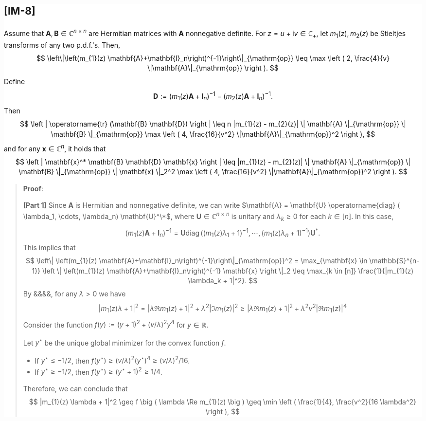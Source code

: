 ## [IM-8]

Assume that $\mathbf{A}, \mathbf{B} \in \mathbb{C}^{n \times n}$ are Hermitian matrices with $\mathbf{A}$ nonnegative definite. For $z = u + \mathrm{i} v \in \mathbb{C}_+$, let $m_1(z), m_2(z)$ be Stieltjes transforms of any two p.d.f.'s. Then,
$$
\left\|\left(m_{1}(z) \mathbf{A}+\mathbf{I}_n\right)^{-1}\right\|_{\mathrm{op}} \leq \max \left ( 2, \frac{4}{v} \|\mathbf{A}\|_{\mathrm{op}} \right ).
$$
Define
$$
\mathbf{D} := \left ( m_{1}(z) \mathbf{A}+\mathbf{I}_n \right)^{-1} - \left ( m_{2}(z) \mathbf{A}+\mathbf{I}_n \right)^{-1}.
$$
Then
$$
\left | \operatorname{tr} (\mathbf{B} \mathbf{D}) \right | 
\leq n |m_{1}(z) - m_{2}(z)| \| \mathbf{A} \|_{\mathrm{op}} \| \mathbf{B} \|_{\mathrm{op}} \max \left ( 4, \frac{16}{v^2} \|\mathbf{A}\|_{\mathrm{op}}^2 \right ),
$$
and for any $\mathbf{x} \in \mathbb{C}^n$, it holds that
$$
\left | \mathbf{x}^* \mathbf{B} \mathbf{D} \mathbf{x} \right |
\leq |m_{1}(z) - m_{2}(z)| \| \mathbf{A} \|_{\mathrm{op}} \| \mathbf{B} \|_{\mathrm{op}} \| \mathbf{x} \|_2^2 \max \left ( 4, \frac{16}{v^2} \|\mathbf{A}\|_{\mathrm{op}}^2 \right ).
$$

> **Proof**:
>
> **[Part 1]** Since $\mathbf{A}$ is Hermitian and nonnegative definite, we can write $\mathbf{A} = \mathbf{U} \operatorname{diag} ( \lambda_1, \cdots, \lambda_n) \mathbf{U}^\*$, where $\mathbf{U} \in \mathbb{C}^{n \times n}$ is unitary and $\lambda_k \geq 0$ for each $k \in [n]$. In this case,
> $$
> \left(m_{1}(z) \mathbf{A}+\mathbf{I}_n\right)^{-1} = \mathbf{U} \operatorname{diag} \left( (m_{1}(z) \lambda_1 + 1)^{-1}, \cdots, ( m_{1}(z)\lambda_n + 1)^{-1} \right) \mathbf{U}^*.
> $$
> This implies that
> $$
> \left\| \left(m_{1}(z) \mathbf{A}+\mathbf{I}_n\right)^{-1}\right\|_{\mathrm{op}}^2 
> = \max_{\mathbf{x} \in \mathbb{S}^{n-1}} \left \| \left(m_{1}(z) \mathbf{A}+\mathbf{I}_n\right)^{-1} \mathbf{x} \right \|_2
> \leq \max_{k \in [n]} \frac{1}{|m_{1}(z) \lambda_k + 1|^2}.
> $$
> By &&&&, for any $\lambda > 0$ we have
> $$
> |m_{1}(z) \lambda + 1|^2 
> = \left | \lambda \Re m_{1}(z) + 1 \right |^2 + \lambda^2 | \Im m_{1}(z) |^2
> \geq \left | \lambda \Re m_{1}(z) + 1 \right |^2 + \lambda^2 v^2 | \Re m_{1}(z) |^4
> $$
> Consider the function $f(y) := (y+1)^2 + (v / \lambda)^2 y^4$ for $y \in \mathbb{R}$.
>
> Let $y^\star$ be the unique global minimizer for the convex function $f$. 
>
> + If $y^\star \leq -1/2$, then $f(y^\star) \geq (v / \lambda)^2 (y^\star)^4 \geq (v / \lambda)^2 /16$.
> + If $y^\star \geq -1/2$, then $f(y^\star) \geq (y^\star + 1)^2 \geq 1/4$.
>
> Therefore, we can conclude that
> $$
> |m_{1}(z) \lambda + 1|^2 \geq f \big ( \lambda \Re m_{1}(z) \big ) \geq \min \left ( \frac{1}{4}, \frac{v^2}{16 \lambda^2} \right ),
> $$